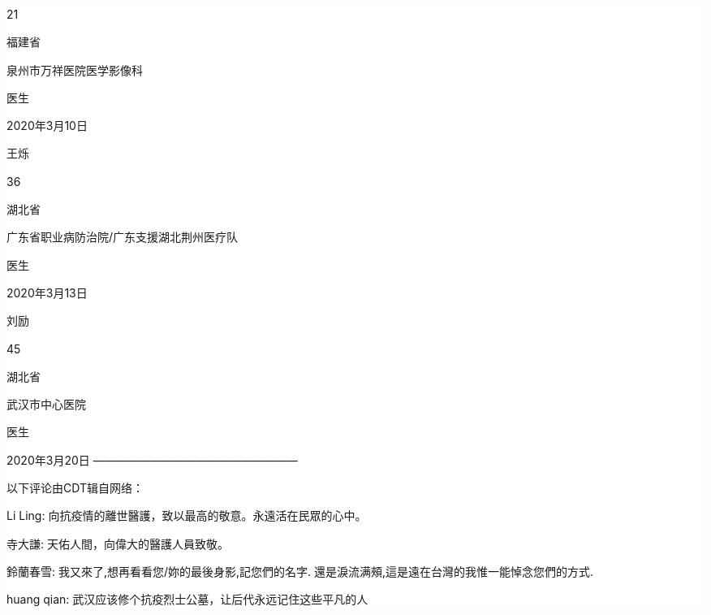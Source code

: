 21

福建省

泉州市万祥医院医学影像科

医生

2020年3月10日 

王烁

36

湖北省

广东省职业病防治院/广东支援湖北荆州医疗队

医生

2020年3月13日 

刘励

45

湖北省

武汉市中心医院

医生

2020年3月20日  ——————————————————

以下评论由CDT辑自网络：

Li Ling: 向抗疫情的離世醫護，致以最高的敬意。永遠活在民眾的心中。

寺大謙: 天佑人間，向偉大的醫護人員致敬。

鈴蘭春雪: 我又來了,想再看看您/妳的最後身影,記您們的名字. 還是淚流满頰,這是遠在台灣的我惟一能悼念您們的方式.

huang qian: 武汉应该修个抗疫烈士公墓，让后代永远记住这些平凡的人


